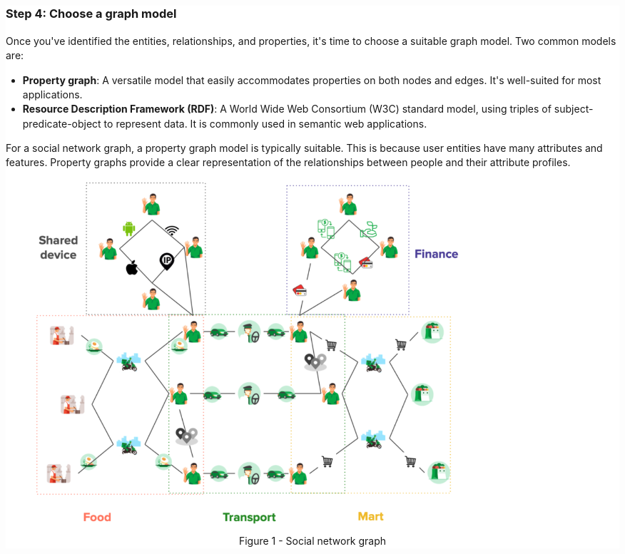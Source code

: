### Step 4: Choose a graph model
Once you've identified the entities, relationships, and properties, it's time to choose a suitable graph model. Two common models are:

- **Property graph**: A versatile model that easily accommodates properties on both nodes and edges. It's well-suited for most applications.
- **Resource Description Framework (RDF)**: A World Wide Web Consortium (W3C) standard model, using triples of subject-predicate-object to represent data. It is commonly used in semantic web applications.

For a social network graph, a property graph model is typically suitable. This is because user entities have many attributes and features. Property graphs provide a clear representation of the relationships between people and their attribute profiles.

<div class="post-image-section"><figure>
  <img src="/img/graph-modelling-guidelines/graph.png" alt="" style="width:80%"><figcaption align="middle">Figure 1 - Social network graph</figcaption>
  </figure>
</div>
